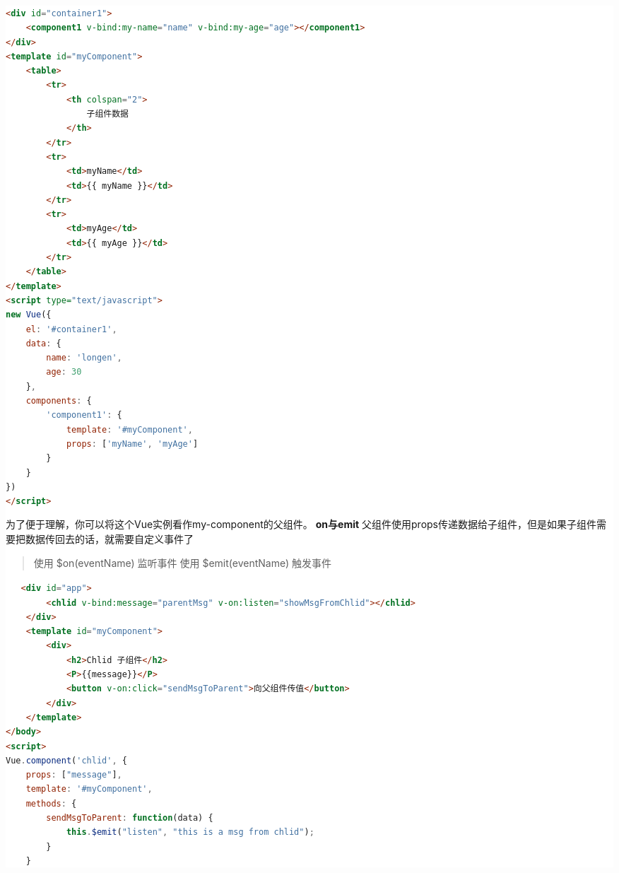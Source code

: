 ```html
<div id="container1">
    <component1 v-bind:my-name="name" v-bind:my-age="age"></component1>
</div>
<template id="myComponent">
    <table>
        <tr>
            <th colspan="2">
                子组件数据
            </th>
        </tr>
        <tr>
            <td>myName</td>
            <td>{{ myName }}</td>
        </tr>
        <tr>
            <td>myAge</td>
            <td>{{ myAge }}</td>
        </tr>
    </table>
</template>
<script type="text/javascript">
new Vue({
    el: '#container1',
    data: {
        name: 'longen',
        age: 30
    },
    components: {
        'component1': {
            template: '#myComponent',
            props: ['myName', 'myAge']
        }
    }
})
</script>
```

 为了便于理解，你可以将这个Vue实例看作my-component的父组件。
**on与emit**
父组件使用props传递数据给子组件，但是如果子组件需要把数据传回去的话，就需要自定义事件了
>使用 $on(eventName) 监听事件
>使用 $emit(eventName) 触发事件

```html
   <div id="app">
        <chlid v-bind:message="parentMsg" v-on:listen="showMsgFromChlid"></chlid>
    </div>
    <template id="myComponent">
        <div>
            <h2>Chlid 子组件</h2>
            <P>{{message}}</P>
            <button v-on:click="sendMsgToParent">向父组件传值</button>
        </div>
    </template>
</body>
<script>
Vue.component('chlid', {
    props: ["message"],
    template: '#myComponent',
    methods: {
        sendMsgToParent: function(data) {        
            this.$emit("listen", "this is a msg from chlid");
        }
    }
```

[1]: https://www.zhihu.com/question/51907207
[2]: https://zhuanlan.zhihu.com/p/23134551
[3]: https://cn.vuejs.org/v2/guide/custom-directive.html#钩子函数
[4]: http://cnodejs.org/topic/5994ffa0ee602e88524b4325